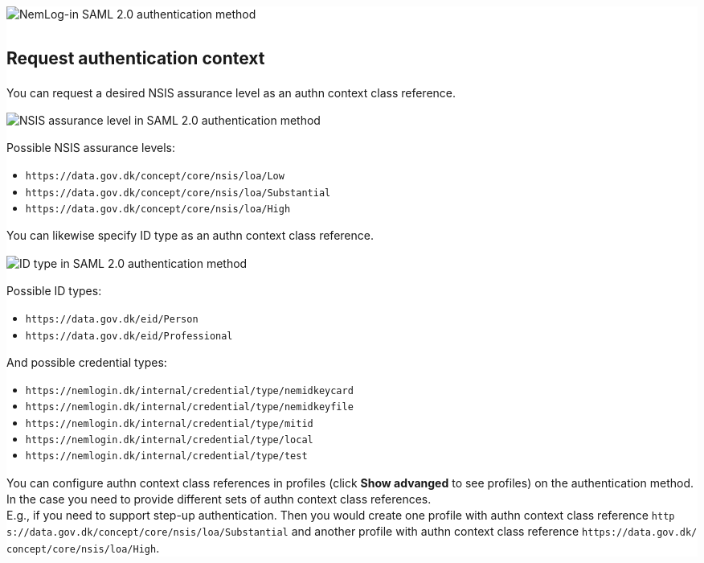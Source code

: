 ![NemLog-in SAML 2.0 authentication method](images/howto-saml-nemlogin3-log.png)

## Request authentication context

You can request a desired NSIS assurance level as an authn context class reference.

![NSIS assurance level in SAML 2.0 authentication method](images/howto-saml-nemlogin3-nsis-level.png)

Possible NSIS assurance levels:
 - `https://data.gov.dk/concept/core/nsis/loa/Low`
 - `https://data.gov.dk/concept/core/nsis/loa/Substantial`
 - `https://data.gov.dk/concept/core/nsis/loa/High`

You can likewise specify ID type as an authn context class reference.

![ID type in SAML 2.0 authentication method](images/howto-saml-nemlogin3-id-type.png)

Possible ID types:
 - `https://data.gov.dk/eid/Person`
 - `https://data.gov.dk/eid/Professional`

And possible credential types:
 - `https://nemlogin.dk/internal/credential/type/nemidkeycard`
 - `https://nemlogin.dk/internal/credential/type/nemidkeyfile`
 - `https://nemlogin.dk/internal/credential/type/mitid`
 - `https://nemlogin.dk/internal/credential/type/local`
 - `https://nemlogin.dk/internal/credential/type/test`


You can configure authn context class references in profiles (click **Show advanged** to see profiles) on the authentication method. In the case you need to provide different sets of authn context class references.  
E.g., if you need to support step-up authentication. Then you would create one profile with authn context class reference `https://data.gov.dk/concept/core/nsis/loa/Substantial` and another profile with authn context class reference `https://data.gov.dk/concept/core/nsis/loa/High`.